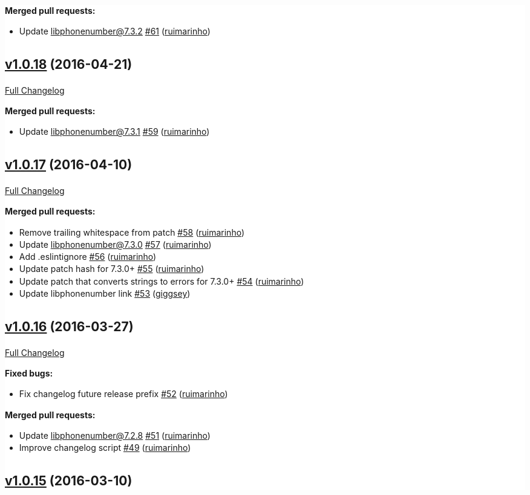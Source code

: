 **Merged pull requests:**

- Update libphonenumber@7.3.2 [\#61](https://github.com/ruimarinho/google-libphonenumber/pull/61) ([ruimarinho](https://github.com/ruimarinho))

## [v1.0.18](https://github.com/ruimarinho/google-libphonenumber/tree/v1.0.18) (2016-04-21)

[Full Changelog](https://github.com/ruimarinho/google-libphonenumber/compare/v1.0.17...v1.0.18)

**Merged pull requests:**

- Update libphonenumber@7.3.1 [\#59](https://github.com/ruimarinho/google-libphonenumber/pull/59) ([ruimarinho](https://github.com/ruimarinho))

## [v1.0.17](https://github.com/ruimarinho/google-libphonenumber/tree/v1.0.17) (2016-04-10)

[Full Changelog](https://github.com/ruimarinho/google-libphonenumber/compare/v1.0.16...v1.0.17)

**Merged pull requests:**

- Remove trailing whitespace from patch [\#58](https://github.com/ruimarinho/google-libphonenumber/pull/58) ([ruimarinho](https://github.com/ruimarinho))
- Update libphonenumber@7.3.0 [\#57](https://github.com/ruimarinho/google-libphonenumber/pull/57) ([ruimarinho](https://github.com/ruimarinho))
- Add .eslintignore [\#56](https://github.com/ruimarinho/google-libphonenumber/pull/56) ([ruimarinho](https://github.com/ruimarinho))
- Update patch hash for 7.3.0+ [\#55](https://github.com/ruimarinho/google-libphonenumber/pull/55) ([ruimarinho](https://github.com/ruimarinho))
- Update patch that converts strings to errors for 7.3.0+ [\#54](https://github.com/ruimarinho/google-libphonenumber/pull/54) ([ruimarinho](https://github.com/ruimarinho))
- Update libphonenumber link [\#53](https://github.com/ruimarinho/google-libphonenumber/pull/53) ([giggsey](https://github.com/giggsey))

## [v1.0.16](https://github.com/ruimarinho/google-libphonenumber/tree/v1.0.16) (2016-03-27)

[Full Changelog](https://github.com/ruimarinho/google-libphonenumber/compare/v1.0.15...v1.0.16)

**Fixed bugs:**

- Fix changelog future release prefix [\#52](https://github.com/ruimarinho/google-libphonenumber/pull/52) ([ruimarinho](https://github.com/ruimarinho))

**Merged pull requests:**

- Update libphonenumber@7.2.8 [\#51](https://github.com/ruimarinho/google-libphonenumber/pull/51) ([ruimarinho](https://github.com/ruimarinho))
- Improve changelog script [\#49](https://github.com/ruimarinho/google-libphonenumber/pull/49) ([ruimarinho](https://github.com/ruimarinho))

## [v1.0.15](https://github.com/ruimarinho/google-libphonenumber/tree/v1.0.15) (2016-03-10)
